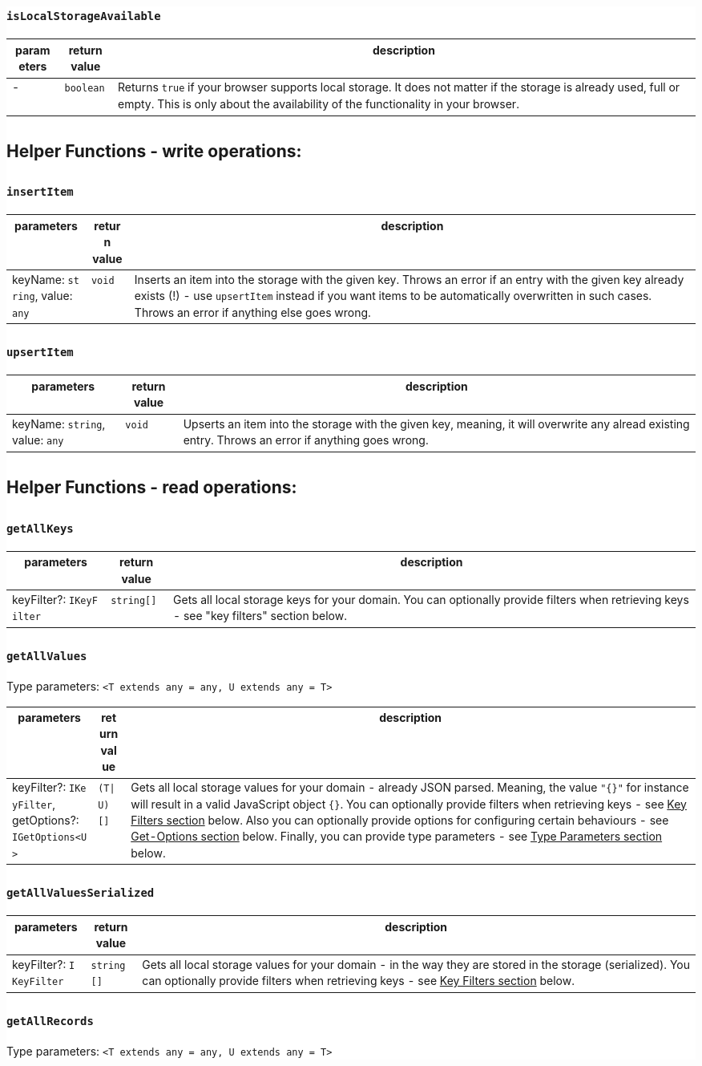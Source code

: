 ### `isLocalStorageAvailable`

| parameters | return value | description                                                                                                                                                                                        |
| ---------- | ------------ | -------------------------------------------------------------------------------------------------------------------------------------------------------------------------------------------------- |
| -          | `boolean`    | Returns `true` if your browser supports local storage. It does not matter if the storage is already used, full or empty. This is only about the availability of the functionality in your browser. |

## Helper Functions - write operations:

### `insertItem`

| parameters                      | return value | description                                                                                                                                                                                                                                                     |
| ------------------------------- | ------------ | --------------------------------------------------------------------------------------------------------------------------------------------------------------------------------------------------------------------------------------------------------------- |
| keyName: `string`, value: `any` | `void`       | Inserts an item into the storage with the given key. Throws an error if an entry with the given key already exists (!) - use `upsertItem` instead if you want items to be automatically overwritten in such cases. Throws an error if anything else goes wrong. |

### `upsertItem`

| parameters                      | return value | description                                                                                                                                        |
| ------------------------------- | ------------ | -------------------------------------------------------------------------------------------------------------------------------------------------- |
| keyName: `string`, value: `any` | `void`       | Upserts an item into the storage with the given key, meaning, it will overwrite any alread existing entry. Throws an error if anything goes wrong. |

## Helper Functions - read operations:

### `getAllKeys`

| parameters               | return value | description                                                                                                                             |
| ------------------------ | ------------ | --------------------------------------------------------------------------------------------------------------------------------------- |
| keyFilter?: `IKeyFilter` | `string[]`   | Gets all local storage keys for your domain. You can optionally provide filters when retrieving keys - see "key filters" section below. |

### `getAllValues`

Type parameters:
`<T extends any = any, U extends any = T>`

| parameters                                              | return value | description                                                                                                                                                                                                                                                                                                                                                                                                                                                                                       |
| ------------------------------------------------------- | ------------ | ------------------------------------------------------------------------------------------------------------------------------------------------------------------------------------------------------------------------------------------------------------------------------------------------------------------------------------------------------------------------------------------------------------------------------------------------------------------------------------------------- |
| keyFilter?: `IKeyFilter`, getOptions?: `IGetOptions<U>` | `(T\|U)[]`   | Gets all local storage values for your domain - already JSON parsed. Meaning, the value `"{}"` for instance will result in a valid JavaScript object `{}`. You can optionally provide filters when retrieving keys - see [Key Filters section](#key-filters) below. Also you can optionally provide options for configuring certain behaviours - see [Get-Options section](#get-options) below. Finally, you can provide type parameters - see [Type Parameters section](#type-parameters) below. |

### `getAllValuesSerialized`

| parameters               | return value | description                                                                                                                                                                                                      |
| ------------------------ | ------------ | ---------------------------------------------------------------------------------------------------------------------------------------------------------------------------------------------------------------- |
| keyFilter?: `IKeyFilter` | `string[]`   | Gets all local storage values for your domain - in the way they are stored in the storage (serialized). You can optionally provide filters when retrieving keys - see [Key Filters section](#key-filters) below. |

### `getAllRecords`

Type parameters:
`<T extends any = any, U extends any = T>`
